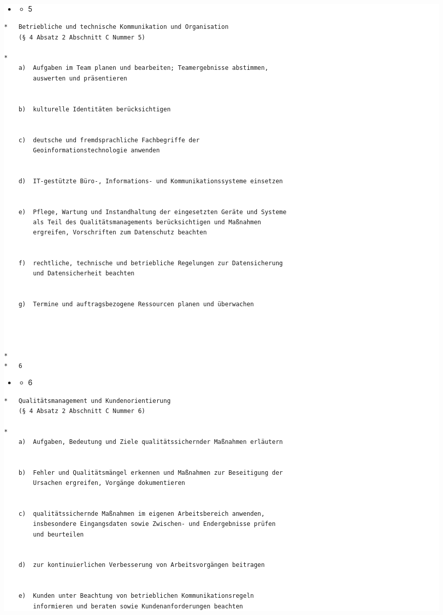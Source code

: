 


*    *   5

    *   Betriebliche und technische Kommunikation und Organisation
        (§ 4 Absatz 2 Abschnitt C Nummer 5)

    *
        a)  Aufgaben im Team planen und bearbeiten; Teamergebnisse abstimmen,
            auswerten und präsentieren


        b)  kulturelle Identitäten berücksichtigen


        c)  deutsche und fremdsprachliche Fachbegriffe der
            Geoinformationstechnologie anwenden


        d)  IT-gestützte Büro-, Informations- und Kommunikationssysteme einsetzen


        e)  Pflege, Wartung und Instandhaltung der eingesetzten Geräte und Systeme
            als Teil des Qualitätsmanagements berücksichtigen und Maßnahmen
            ergreifen, Vorschriften zum Datenschutz beachten


        f)  rechtliche, technische und betriebliche Regelungen zur Datensicherung
            und Datensicherheit beachten


        g)  Termine und auftragsbezogene Ressourcen planen und überwachen




    *
    *   6


*    *   6

    *   Qualitätsmanagement und Kundenorientierung
        (§ 4 Absatz 2 Abschnitt C Nummer 6)

    *
        a)  Aufgaben, Bedeutung und Ziele qualitätssichernder Maßnahmen erläutern


        b)  Fehler und Qualitätsmängel erkennen und Maßnahmen zur Beseitigung der
            Ursachen ergreifen, Vorgänge dokumentieren


        c)  qualitätssichernde Maßnahmen im eigenen Arbeitsbereich anwenden,
            insbesondere Eingangsdaten sowie Zwischen- und Endergebnisse prüfen
            und beurteilen


        d)  zur kontinuierlichen Verbesserung von Arbeitsvorgängen beitragen


        e)  Kunden unter Beachtung von betrieblichen Kommunikationsregeln
            informieren und beraten sowie Kundenanforderungen beachten



